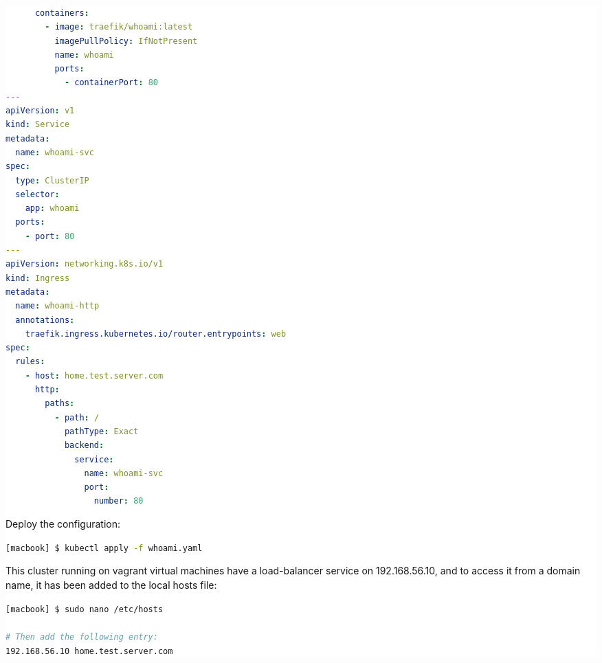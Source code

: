 ```yaml
      containers:
        - image: traefik/whoami:latest
          imagePullPolicy: IfNotPresent
          name: whoami
          ports:
            - containerPort: 80
---
apiVersion: v1
kind: Service
metadata:
  name: whoami-svc
spec:
  type: ClusterIP
  selector:
    app: whoami
  ports:
    - port: 80
---
apiVersion: networking.k8s.io/v1
kind: Ingress
metadata:
  name: whoami-http
  annotations:
    traefik.ingress.kubernetes.io/router.entrypoints: web
spec:
  rules:
    - host: home.test.server.com
      http:
        paths:
          - path: /
            pathType: Exact
            backend:
              service:
                name: whoami-svc
                port:
                  number: 80
```

Deploy the configuration:

```bash
[macbook] $ kubectl apply -f whoami.yaml
```

This cluster running on vagrant virtual machines have a load-balancer service on 192.168.56.10, and to access it from a domain name, it has been added to the local hosts file:

```bash
[macbook] $ sudo nano /etc/hosts

# Then add the following entry:
192.168.56.10 home.test.server.com
```
